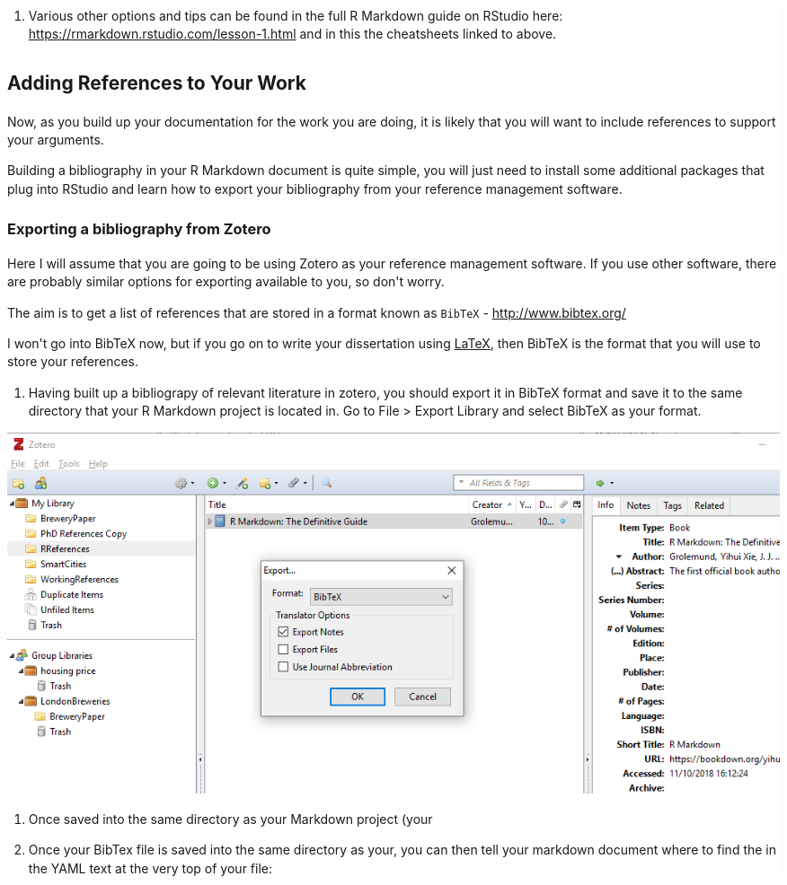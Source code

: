 1.  Various other options and tips can be found in the full R Markdown guide on RStudio here: <https://rmarkdown.rstudio.com/lesson-1.html> and in this the cheatsheets linked to above.

Adding References to Your Work
------------------------------

Now, as you build up your documentation for the work you are doing, it is likely that you will want to include references to support your arguments.

Building a bibliography in your R Markdown document is quite simple, you will just need to install some additional packages that plug into RStudio and learn how to export your bibliography from your reference management software.

### Exporting a bibliography from Zotero

Here I will assume that you are going to be using Zotero as your reference management software. If you use other software, there are probably similar options for exporting available to you, so don't worry.

The aim is to get a list of references that are stored in a format known as `BibTeX` - <http://www.bibtex.org/>

I won't go into BibTeX now, but if you go on to write your dissertation using [LaTeX](https://www.latex-project.org/), then BibTeX is the format that you will use to store your references.

1.  Having built up a bibliograpy of relevant literature in zotero, you should export it in BibTeX format and save it to the same directory that your R Markdown project is located in. Go to File &gt; Export Library and select BibTeX as your format.

![Figure 10 - Zotero Export](images/zotero_export.png)

1.  Once saved into the same directory as your Markdown project (your

2.  Once your BibTex file is saved into the same directory as your, you can then tell your markdown document where to find the in the YAML text at the very top of your file:
